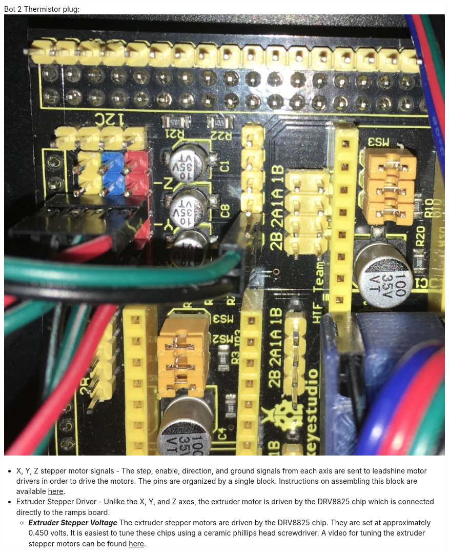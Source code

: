 Bot 2 Thermistor plug: ![Bot2 Thermistor plug](./Gemini_Photos/Bot_2_Thermistor.jpg)  

 - X, Y, Z stepper motor signals - The step, enable, direction, and ground signals from each axis are sent to leadshine motor drivers in order to drive the motors. The pins are organized by a single block. Instructions on assembling this block are available [here](https://www.thingiverse.com/thing:2595024).  
 - Extruder Stepper Driver - Unlike the X, Y, and Z axes, the extruder motor is driven by the DRV8825 chip which is connected directly to the ramps board. 
   - ***Extruder Stepper Voltage***
The extruder stepper motors are driven by the DRV8825 chip. They are set at approximately 0.450 volts. It is easiest to tune these chips using a ceramic phillips head screwdriver. A video for tuning the extruder stepper motors can be found [here](https://www.youtube.com/watch?feature=player_embedded&v=89BHS9hfSUk).
